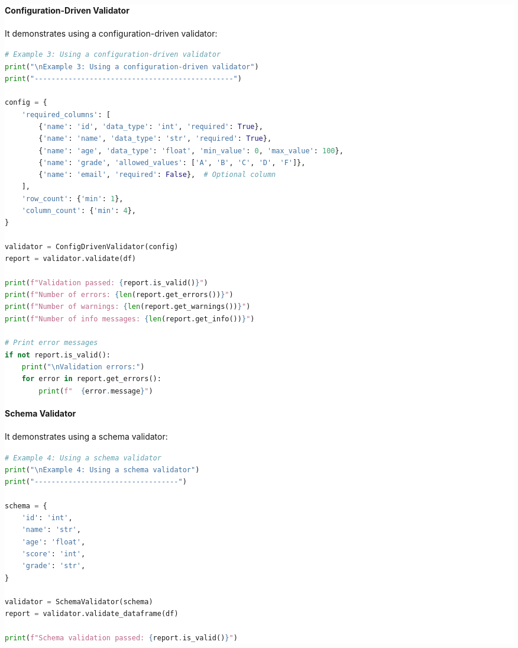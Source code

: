 #### Configuration-Driven Validator

It demonstrates using a configuration-driven validator:

```python
# Example 3: Using a configuration-driven validator
print("\nExample 3: Using a configuration-driven validator")
print("-----------------------------------------------")

config = {
    'required_columns': [
        {'name': 'id', 'data_type': 'int', 'required': True},
        {'name': 'name', 'data_type': 'str', 'required': True},
        {'name': 'age', 'data_type': 'float', 'min_value': 0, 'max_value': 100},
        {'name': 'grade', 'allowed_values': ['A', 'B', 'C', 'D', 'F']},
        {'name': 'email', 'required': False},  # Optional column
    ],
    'row_count': {'min': 1},
    'column_count': {'min': 4},
}

validator = ConfigDrivenValidator(config)
report = validator.validate(df)

print(f"Validation passed: {report.is_valid()}")
print(f"Number of errors: {len(report.get_errors())}")
print(f"Number of warnings: {len(report.get_warnings())}")
print(f"Number of info messages: {len(report.get_info())}")

# Print error messages
if not report.is_valid():
    print("\nValidation errors:")
    for error in report.get_errors():
        print(f"  {error.message}")
```

#### Schema Validator

It demonstrates using a schema validator:

```python
# Example 4: Using a schema validator
print("\nExample 4: Using a schema validator")
print("----------------------------------")

schema = {
    'id': 'int',
    'name': 'str',
    'age': 'float',
    'score': 'int',
    'grade': 'str',
}

validator = SchemaValidator(schema)
report = validator.validate_dataframe(df)

print(f"Schema validation passed: {report.is_valid()}")
```
